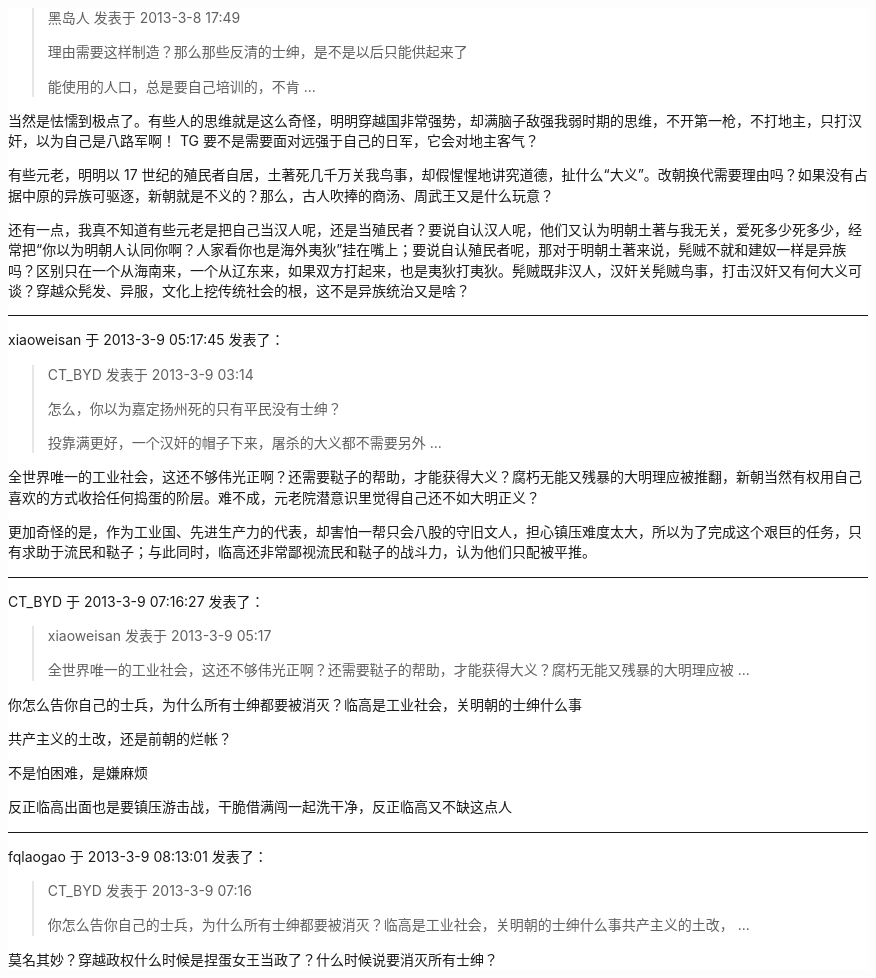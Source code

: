 > 黑岛人 发表于 2013-3-8 17:49
>
> 理由需要这样制造？那么那些反清的士绅，是不是以后只能供起来了
>
> 能使用的人口，总是要自己培训的，不肯 ...

当然是怯懦到极点了。有些人的思维就是这么奇怪，明明穿越国非常强势，却满脑子敌强我弱时期的思维，不开第一枪，不打地主，只打汉奸，以为自己是八路军啊！
TG
要不是需要面对远强于自己的日军，它会对地主客气？

有些元老，明明以
17
世纪的殖民者自居，土著死几千万关我鸟事，却假惺惺地讲究道德，扯什么“大义”。改朝换代需要理由吗？如果没有占据中原的异族可驱逐，新朝就是不义的？那么，古人吹捧的商汤、周武王又是什么玩意？

还有一点，我真不知道有些元老是把自己当汉人呢，还是当殖民者？要说自认汉人呢，他们又认为明朝土著与我无关，爱死多少死多少，经常把“你以为明朝人认同你啊？人家看你也是海外夷狄”挂在嘴上；要说自认殖民者呢，那对于明朝土著来说，髡贼不就和建奴一样是异族吗？区别只在一个从海南来，一个从辽东来，如果双方打起来，也是夷狄打夷狄。髡贼既非汉人，汉奸关髡贼鸟事，打击汉奸又有何大义可谈？穿越众髡发、异服，文化上挖传统社会的根，这不是异族统治又是啥？

---

xiaoweisan 于 2013-3-9 05:17:45 发表了：

> CT_BYD 发表于 2013-3-9 03:14
>
> 怎么，你以为嘉定扬州死的只有平民没有士绅？
>
> 投靠满更好，一个汉奸的帽子下来，屠杀的大义都不需要另外 ...

全世界唯一的工业社会，这还不够伟光正啊？还需要鞑子的帮助，才能获得大义？腐朽无能又残暴的大明理应被推翻，新朝当然有权用自己喜欢的方式收拾任何捣蛋的阶层。难不成，元老院潜意识里觉得自己还不如大明正义？

更加奇怪的是，作为工业国、先进生产力的代表，却害怕一帮只会八股的守旧文人，担心镇压难度太大，所以为了完成这个艰巨的任务，只有求助于流民和鞑子；与此同时，临高还非常鄙视流民和鞑子的战斗力，认为他们只配被平推。

---

CT_BYD 于 2013-3-9 07:16:27 发表了：

> xiaoweisan 发表于 2013-3-9 05:17
>
> 全世界唯一的工业社会，这还不够伟光正啊？还需要鞑子的帮助，才能获得大义？腐朽无能又残暴的大明理应被 ...

你怎么告你自己的士兵，为什么所有士绅都要被消灭？临高是工业社会，关明朝的士绅什么事

共产主义的土改，还是前朝的烂帐？

不是怕困难，是嫌麻烦

反正临高出面也是要镇压游击战，干脆借满闯一起洗干净，反正临高又不缺这点人

---

fqlaogao 于 2013-3-9 08:13:01 发表了：

> CT_BYD 发表于 2013-3-9 07:16
>
> 你怎么告你自己的士兵，为什么所有士绅都要被消灭？临高是工业社会，关明朝的士绅什么事共产主义的土改， ...

莫名其妙？穿越政权什么时候是捏蛋女王当政了？什么时候说要消灭所有士绅？
